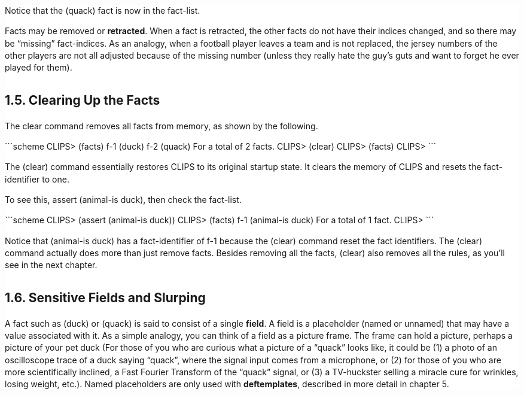Notice that the (quack) fact is now in the fact-list.


Facts may be removed or **retracted**. When a fact is retracted, the other facts do not have  their indices changed, and so there may be “missing” fact-indices. As an analogy, when a football  player leaves a team and is not replaced, the jersey numbers of the other players are not all  adjusted because of the missing number (unless they really hate the guy’s guts and want to forget  he ever played for them).



## 1.5.   Clearing Up the Facts



<p class="code-label">The clear command removes all facts from memory, as shown by the following.</p>
```scheme
CLIPS> (facts)
f-1 (duck)
f-2 (quack)
For a total of 2 facts.
CLIPS> (clear)
CLIPS> (facts)
CLIPS>
```



The (clear) command essentially restores CLIPS to its original startup state. It clears the memory  of CLIPS and resets the fact-identifier to one. 
<p class="code-label">To see this, assert (animal-is duck), then check the fact-list.</p>
```scheme
CLIPS> (assert (animal-is duck))
<Fact-1>
CLIPS> (facts)
f-1 (animal-is duck)
For a total of 1 fact.
CLIPS>
```



Notice that (animal-is duck) has a fact-identifier of f-1 because the (clear) command reset the fact  identifiers. The (clear) command actually does more than just remove facts. Besides removing all  the facts, (clear) also removes all the rules, as you’ll see in the next chapter.


## 1.6.   Sensitive Fields and Slurping



A fact such as (duck) or (quack) is said to consist of a single **field**. A field is a placeholder (named  or unnamed) that may have a value associated with it. As a simple analogy, you can think of a  field as a picture frame. The frame can hold a picture, perhaps a picture of your pet duck (For  those of you who are curious what a picture of a “quack” looks like, it could be (1) a photo of an  oscilloscope trace of a duck saying “quack”, where the signal input comes from a microphone, or  (2) for those of you who are more scientifically inclined, a Fast Fourier Transform of the “quack”  signal, or (3) a TV-huckster selling a miracle cure for wrinkles, losing weight, etc.). Named  placeholders are only used with **deftemplates**, described in more detail in chapter 5.
